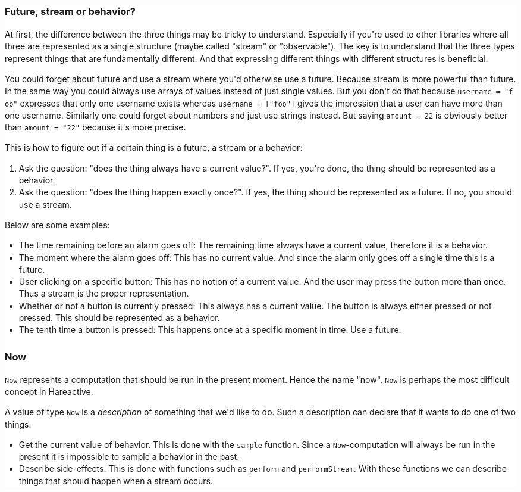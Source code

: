 ### Future, stream or behavior?

At first, the difference between the three things may be tricky to
understand. Especially if you're used to other libraries where all
three are represented as a single structure (maybe called "stream" or
"observable"). The key is to understand that the three types represent
things that are fundamentally different. And that expressing different
things with different structures is beneficial.

You could forget about future and use a stream where you'd otherwise
use a future. Because stream is more powerful than future. In the same
way you could always use arrays of values instead of just single
values. But you don't do that because `username = "foo"` expresses
that only one username exists whereas `username = ["foo"]` gives the
impression that a user can have more than one username. Similarly one
could forget about numbers and just use strings instead. But saying
`amount = 22` is obviously better than `amount = "22"` because it's
more precise.

This is how to figure out if a certain thing is a future, a stream or
a behavior:

1. Ask the question: "does the thing always have a current value?". If
   yes, you're done, the thing should be represented as a behavior.
2. Ask the question: "does the thing happen exactly once?". If yes,
   the thing should be represented as a future. If no, you should use
   a stream.

Below are some examples:

- The time remaining before an alarm goes off: The remaining time
  always have a current value, therefore it is a behavior.
- The moment where the alarm goes off: This has no current value. And
  since the alarm only goes off a single time this is a future.
- User clicking on a specific button: This has no notion of a current
  value. And the user may press the button more than once. Thus a
  stream is the proper representation.
- Whether or not a button is currently pressed: This always has a
  current value. The button is always either pressed or not pressed.
  This should be represented as a behavior.
- The tenth time a button is pressed: This happens once at a specific
  moment in time. Use a future.

### Now

`Now` represents a computation that should be run in the present
moment. Hence the name "now". `Now` is perhaps the most difficult
concept in Hareactive.

A value of type `Now` is a _description_ of something that we'd like
to do. Such a description can declare that it wants to do one of two
things.

- Get the current value of behavior. This is done with the `sample`
  function. Since a `Now`-computation will always be run in the
  present it is impossible to sample a behavior in the past.
- Describe side-effects. This is done with functions such as `perform`
  and `performStream`. With these functions we can describe things
  that should happen when a stream occurs.
